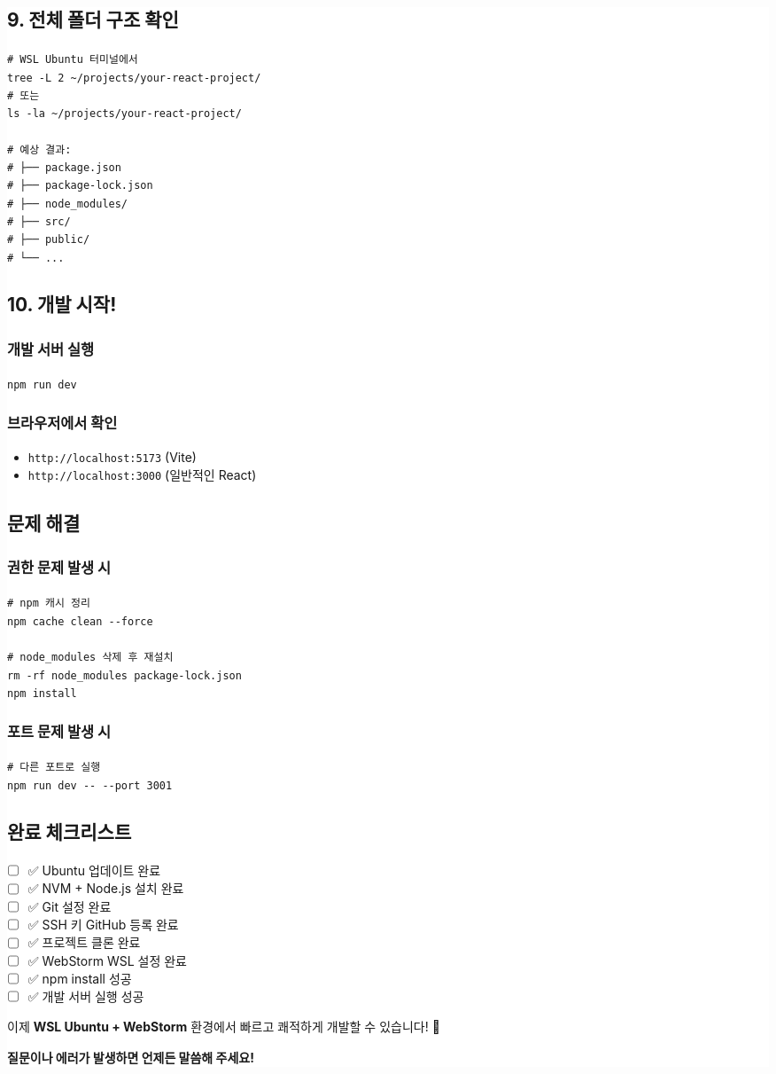 ## **9. 전체 폴더 구조 확인**

```shell script
# WSL Ubuntu 터미널에서
tree -L 2 ~/projects/your-react-project/
# 또는
ls -la ~/projects/your-react-project/

# 예상 결과:
# ├── package.json
# ├── package-lock.json
# ├── node_modules/
# ├── src/
# ├── public/
# └── ...
```


## **10. 개발 시작!**

### **개발 서버 실행**
```shell script
npm run dev
```


### **브라우저에서 확인**
- `http://localhost:5173` (Vite)
- `http://localhost:3000` (일반적인 React)

## **문제 해결**

### **권한 문제 발생 시**
```shell script
# npm 캐시 정리
npm cache clean --force

# node_modules 삭제 후 재설치
rm -rf node_modules package-lock.json
npm install
```


### **포트 문제 발생 시**
```shell script
# 다른 포트로 실행
npm run dev -- --port 3001
```


## **완료 체크리스트**

- [ ] ✅ Ubuntu 업데이트 완료
- [ ] ✅ NVM + Node.js 설치 완료
- [ ] ✅ Git 설정 완료
- [ ] ✅ SSH 키 GitHub 등록 완료
- [ ] ✅ 프로젝트 클론 완료
- [ ] ✅ WebStorm WSL 설정 완료
- [ ] ✅ npm install 성공
- [ ] ✅ 개발 서버 실행 성공

이제 **WSL Ubuntu + WebStorm** 환경에서 빠르고 쾌적하게 개발할 수 있습니다! 🎉

**질문이나 에러가 발생하면 언제든 말씀해 주세요!**